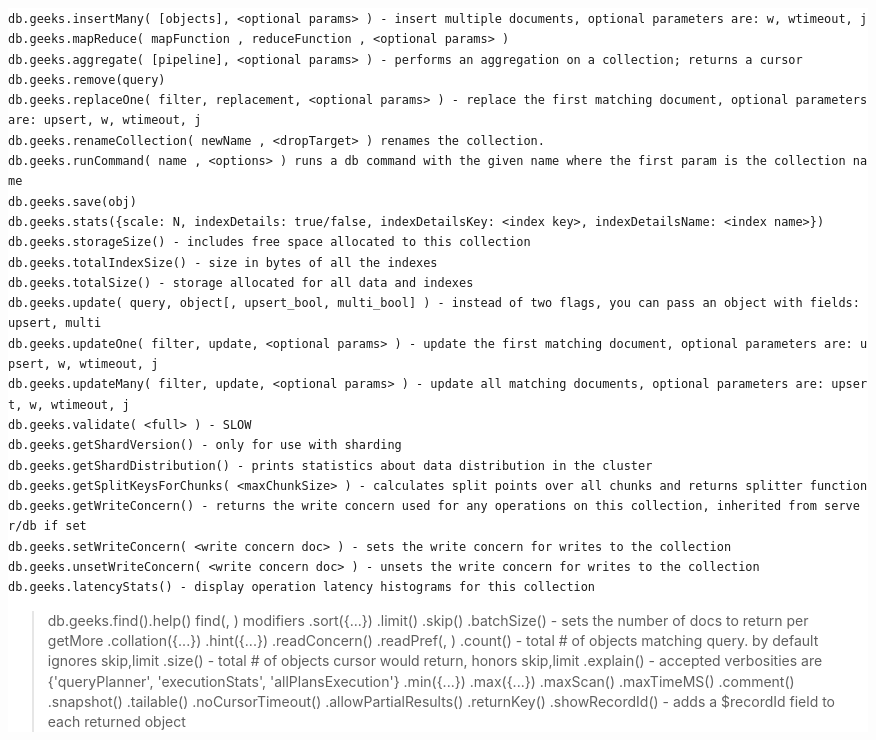 	db.geeks.insertMany( [objects], <optional params> ) - insert multiple documents, optional parameters are: w, wtimeout, j
	db.geeks.mapReduce( mapFunction , reduceFunction , <optional params> )
	db.geeks.aggregate( [pipeline], <optional params> ) - performs an aggregation on a collection; returns a cursor
	db.geeks.remove(query)
	db.geeks.replaceOne( filter, replacement, <optional params> ) - replace the first matching document, optional parameters are: upsert, w, wtimeout, j
	db.geeks.renameCollection( newName , <dropTarget> ) renames the collection.
	db.geeks.runCommand( name , <options> ) runs a db command with the given name where the first param is the collection name
	db.geeks.save(obj)
	db.geeks.stats({scale: N, indexDetails: true/false, indexDetailsKey: <index key>, indexDetailsName: <index name>})
	db.geeks.storageSize() - includes free space allocated to this collection
	db.geeks.totalIndexSize() - size in bytes of all the indexes
	db.geeks.totalSize() - storage allocated for all data and indexes
	db.geeks.update( query, object[, upsert_bool, multi_bool] ) - instead of two flags, you can pass an object with fields: upsert, multi
	db.geeks.updateOne( filter, update, <optional params> ) - update the first matching document, optional parameters are: upsert, w, wtimeout, j
	db.geeks.updateMany( filter, update, <optional params> ) - update all matching documents, optional parameters are: upsert, w, wtimeout, j
	db.geeks.validate( <full> ) - SLOW
	db.geeks.getShardVersion() - only for use with sharding
	db.geeks.getShardDistribution() - prints statistics about data distribution in the cluster
	db.geeks.getSplitKeysForChunks( <maxChunkSize> ) - calculates split points over all chunks and returns splitter function
	db.geeks.getWriteConcern() - returns the write concern used for any operations on this collection, inherited from server/db if set
	db.geeks.setWriteConcern( <write concern doc> ) - sets the write concern for writes to the collection
	db.geeks.unsetWriteConcern( <write concern doc> ) - unsets the write concern for writes to the collection
	db.geeks.latencyStats() - display operation latency histograms for this collection
> 

> db.geeks.find().help()
find(<predicate>, <projection>) modifiers
	.sort({...})
	.limit(<n>)
	.skip(<n>)
	.batchSize(<n>) - sets the number of docs to return per getMore
	.collation({...})
	.hint({...})
	.readConcern(<level>)
	.readPref(<mode>, <tagset>)
	.count(<applySkipLimit>) - total # of objects matching query. by default ignores skip,limit
	.size() - total # of objects cursor would return, honors skip,limit
	.explain(<verbosity>) - accepted verbosities are {'queryPlanner', 'executionStats', 'allPlansExecution'}
	.min({...})
	.max({...})
	.maxScan(<n>)
	.maxTimeMS(<n>)
	.comment(<comment>)
	.snapshot()
	.tailable(<isAwaitData>)
	.noCursorTimeout()
	.allowPartialResults()
	.returnKey()
	.showRecordId() - adds a $recordId field to each returned object
